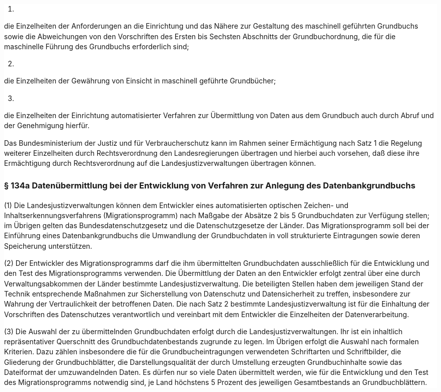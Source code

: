 1.  
die Einzelheiten der Anforderungen an die Einrichtung und das Nähere zur Gestaltung des maschinell geführten Grundbuchs sowie die Abweichungen von den Vorschriften des Ersten bis Sechsten Abschnitts der Grundbuchordnung, die für die maschinelle Führung des Grundbuchs erforderlich sind;

2.  
die Einzelheiten der Gewährung von Einsicht in maschinell geführte Grundbücher;

3.  
die Einzelheiten der Einrichtung automatisierter Verfahren zur Übermittlung von Daten aus dem Grundbuch auch durch Abruf und der Genehmigung hierfür.

Das Bundesministerium der Justiz und für Verbraucherschutz kann im Rahmen seiner Ermächtigung nach Satz 1 die Regelung weiterer Einzelheiten durch Rechtsverordnung den Landesregierungen übertragen und hierbei auch vorsehen, daß diese ihre Ermächtigung durch Rechtsverordnung auf die Landesjustizverwaltungen übertragen können.

### § 134a Datenübermittlung bei der Entwicklung von Verfahren zur Anlegung des Datenbankgrundbuchs

(1) Die Landesjustizverwaltungen können dem Entwickler eines automatisierten optischen Zeichen- und Inhaltserkennungsverfahrens (Migrationsprogramm) nach Maßgabe der Absätze 2 bis 5 Grundbuchdaten zur Verfügung stellen; im Übrigen gelten das Bundesdatenschutzgesetz und die Datenschutzgesetze der Länder. Das Migrationsprogramm soll bei der Einführung eines Datenbankgrundbuchs die Umwandlung der Grundbuchdaten in voll strukturierte Eintragungen sowie deren Speicherung unterstützen.

(2) Der Entwickler des Migrationsprogramms darf die ihm übermittelten Grundbuchdaten ausschließlich für die Entwicklung und den Test des Migrationsprogramms verwenden. Die Übermittlung der Daten an den Entwickler erfolgt zentral über eine durch Verwaltungsabkommen der Länder bestimmte Landesjustizverwaltung. Die beteiligten Stellen haben dem jeweiligen Stand der Technik entsprechende Maßnahmen zur Sicherstellung von Datenschutz und Datensicherheit zu treffen, insbesondere zur Wahrung der Vertraulichkeit der betroffenen Daten. Die nach Satz 2 bestimmte Landesjustizverwaltung ist für die Einhaltung der Vorschriften des Datenschutzes verantwortlich und vereinbart mit dem Entwickler die Einzelheiten der Datenverarbeitung.

(3) Die Auswahl der zu übermittelnden Grundbuchdaten erfolgt durch die Landesjustizverwaltungen. Ihr ist ein inhaltlich repräsentativer Querschnitt des Grundbuchdatenbestands zugrunde zu legen. Im Übrigen erfolgt die Auswahl nach formalen Kriterien. Dazu zählen insbesondere die für die Grundbucheintragungen verwendeten Schriftarten und Schriftbilder, die Gliederung der Grundbuchblätter, die Darstellungsqualität der durch Umstellung erzeugten Grundbuchinhalte sowie das Dateiformat der umzuwandelnden Daten. Es dürfen nur so viele Daten übermittelt werden, wie für die Entwicklung und den Test des Migrationsprogramms notwendig sind, je Land höchstens 5 Prozent des jeweiligen Gesamtbestands an Grundbuchblättern.

